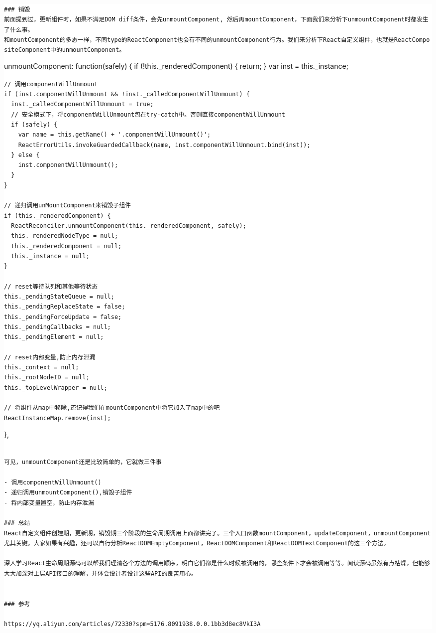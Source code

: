 ```
### 销毁
前面提到过，更新组件时，如果不满足DOM diff条件，会先unmountComponent, 然后再mountComponent，下面我们来分析下unmountComponent时都发生了什么事。
和mountComponent的多态一样，不同type的ReactComponent也会有不同的unmountComponent行为。我们来分析下React自定义组件，也就是ReactCompositeComponent中的unmountComponent。
```
  unmountComponent: function(safely) {
    if (!this._renderedComponent) {
      return;
    }
    var inst = this._instance;

    // 调用componentWillUnmount
    if (inst.componentWillUnmount && !inst._calledComponentWillUnmount) {
      inst._calledComponentWillUnmount = true;
      // 安全模式下，将componentWillUnmount包在try-catch中。否则直接componentWillUnmount
      if (safely) {
        var name = this.getName() + '.componentWillUnmount()';
        ReactErrorUtils.invokeGuardedCallback(name, inst.componentWillUnmount.bind(inst));
      } else {
        inst.componentWillUnmount();
      }
    }

    // 递归调用unMountComponent来销毁子组件
    if (this._renderedComponent) {
      ReactReconciler.unmountComponent(this._renderedComponent, safely);
      this._renderedNodeType = null;
      this._renderedComponent = null;
      this._instance = null;
    }

    // reset等待队列和其他等待状态
    this._pendingStateQueue = null;
    this._pendingReplaceState = false;
    this._pendingForceUpdate = false;
    this._pendingCallbacks = null;
    this._pendingElement = null;

    // reset内部变量,防止内存泄漏
    this._context = null;
    this._rootNodeID = null;
    this._topLevelWrapper = null;

    // 将组件从map中移除,还记得我们在mountComponent中将它加入了map中的吧
    ReactInstanceMap.remove(inst);
  },
  ```
  
可见，unmountComponent还是比较简单的，它就做三件事

- 调用componentWillUnmount()
- 递归调用unmountComponent(),销毁子组件
- 将内部变量置空，防止内存泄漏

### 总结
React自定义组件创建期，更新期，销毁期三个阶段的生命周期调用上面都讲完了。三个入口函数mountComponent，updateComponent，unmountComponent尤其关键。大家如果有兴趣，还可以自行分析ReactDOMEmptyComponent，ReactDOMComponent和ReactDOMTextComponent的这三个方法。

深入学习React生命周期源码可以帮我们理清各个方法的调用顺序，明白它们都是什么时候被调用的，哪些条件下才会被调用等等。阅读源码虽然有点枯燥，但能够大大加深对上层API接口的理解，并体会设计者设计这些API的良苦用心。
  
  
### 参考

https://yq.aliyun.com/articles/72330?spm=5176.8091938.0.0.1bb3d8ec8VkI3A